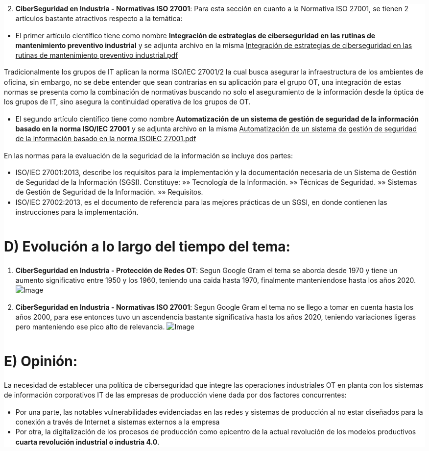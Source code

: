 2. **CiberSeguridad en Industria - Normativas ISO 27001**: Para esta sección en cuanto a la Normativa ISO 27001, se tienen 2 artículos bastante atractivos respecto a la temática:
- El primer artículo científico tiene como nombre **Integración de estrategias de ciberseguridad en las rutinas de mantenimiento preventivo industrial** y se adjunta archivo en la misma [Integración de estrategias de ciberseguridad en las rutinas de mantenimiento preventivo industrial.pdf](https://github.com/user-attachments/files/22354055/Integracion.de.estrategias.de.ciberseguridad.en.las.rutinas.de.mantenimiento.preventivo.industrial.pdf)
 
Tradicionalmente los grupos de IT aplican la norma ISO/IEC 27001/2 la cual busca asegurar la infraestructura de los ambientes de oficina, sin embargo, no se debe entender que sean contrarias en su aplicación para el grupo OT, una integración de estas normas se presenta como la combinación de normativas buscando no solo el aseguramiento de la información desde la óptica de los grupos de IT, sino asegura la continuidad operativa de los grupos de OT.

- El segundo artículo científico tiene como nombre **Automatización de un sistema de gestión de seguridad de la información basado en la norma ISO/IEC 27001** y se adjunta archivo en la misma [Automatización de un sistema de gestión de seguridad de la información basado en la norma ISOIEC 27001.pdf](https://github.com/user-attachments/files/22354093/Automatizacion.de.un.sistema.de.gestion.de.seguridad.de.la.informacion.basado.en.la.norma.ISOIEC.27001.pdf)

En las normas para la evaluación de la seguridad de la información se incluye dos partes:
* ISO/IEC 27001:2013, describe los requisitos para la implementación y la documentación necesaria de un Sistema de Gestión de Seguridad de la Información (SGSI). Constituye:
»» Tecnología de la Información.
»» Técnicas de Seguridad.
»» Sistemas de Gestión de Seguridad de la Información.
»» Requisitos.
* ISO/IEC 27002:2013, es el documento de referencia para las mejores prácticas de un SGSI, en donde contienen las instrucciones para la implementación.

# D) Evolución a lo largo del tiempo del tema: 

1. **CiberSeguridad en Industria - Protección de Redes OT**: Segun Google Gram el tema se aborda desde 1970 y tiene un aumento significativo entre 1950 y los 1960, teniendo una caida hasta 1970, finalmente manteniendose hasta los años 2020.
![Image](https://github.com/user-attachments/assets/ae8dc6a4-e01f-4032-af0b-93d09aa606d3)

2. **CiberSeguridad en Industria - Normativas ISO 27001**: Segun Google Gram el tema no se llego a tomar en cuenta hasta los años 2000, para ese entonces tuvo un ascendencia bastante significativa hasta los años 2020, teniendo variaciones ligeras pero manteniendo ese pico alto de relevancia.
![Image](https://github.com/user-attachments/assets/f7442c7f-8bef-467a-8938-8e2e20b8de41)


# E) Opinión:

La necesidad de establecer una política de ciberseguridad que integre las operaciones industriales OT en planta con los sistemas de información corporativos IT de las empresas de producción viene dada por dos factores concurrentes: 
- Por una parte, las notables vulnerabilidades evidenciadas en las redes y sistemas de producción al no estar diseñados para la conexión a través de Internet a sistemas externos a la empresa
- Por otra, la digitalización de los procesos de producción como epicentro de la actual revolución de los modelos productivos **cuarta revolución industrial o industria 4.0**.
